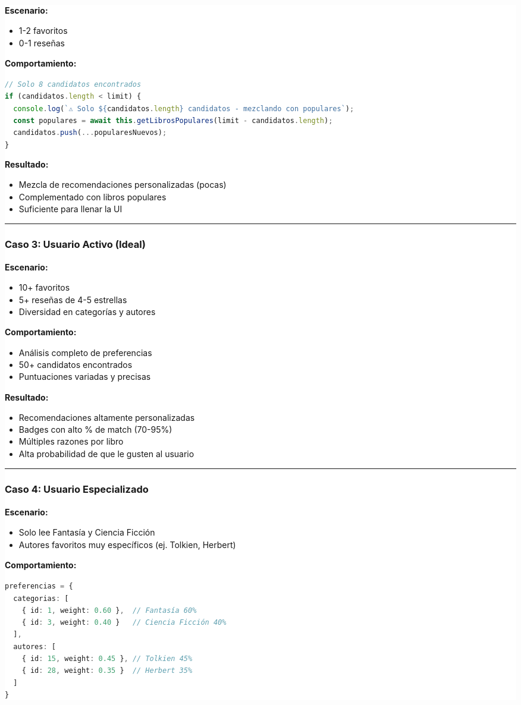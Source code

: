 **Escenario:**
- 1-2 favoritos
- 0-1 reseñas

**Comportamiento:**
```typescript
// Solo 8 candidatos encontrados
if (candidatos.length < limit) {
  console.log(`⚠️ Solo ${candidatos.length} candidatos - mezclando con populares`);
  const populares = await this.getLibrosPopulares(limit - candidatos.length);
  candidatos.push(...popularesNuevos);
}
```

**Resultado:**
- Mezcla de recomendaciones personalizadas (pocas)
- Complementado con libros populares
- Suficiente para llenar la UI

---

### Caso 3: Usuario Activo (Ideal)

**Escenario:**
- 10+ favoritos
- 5+ reseñas de 4-5 estrellas
- Diversidad en categorías y autores

**Comportamiento:**
- Análisis completo de preferencias
- 50+ candidatos encontrados
- Puntuaciones variadas y precisas

**Resultado:**
- Recomendaciones altamente personalizadas
- Badges con alto % de match (70-95%)
- Múltiples razones por libro
- Alta probabilidad de que le gusten al usuario

---

### Caso 4: Usuario Especializado

**Escenario:**
- Solo lee Fantasía y Ciencia Ficción
- Autores favoritos muy específicos (ej. Tolkien, Herbert)

**Comportamiento:**
```typescript
preferencias = {
  categorias: [
    { id: 1, weight: 0.60 },  // Fantasía 60%
    { id: 3, weight: 0.40 }   // Ciencia Ficción 40%
  ],
  autores: [
    { id: 15, weight: 0.45 }, // Tolkien 45%
    { id: 28, weight: 0.35 }  // Herbert 35%
  ]
}
```
